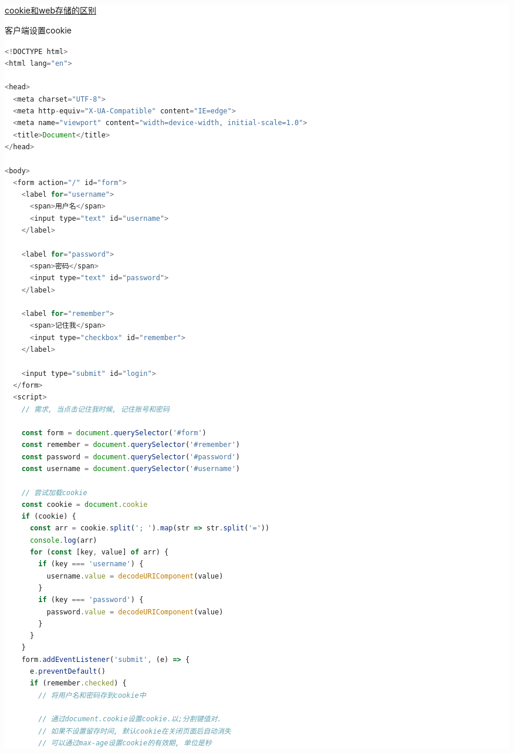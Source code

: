 [cookie和web存储的区别 ](https://www.bilibili.com/video/BV1SL4y1i7ZL/?spm_id_from=333.337.search-card.all.click&vd_source=20bf77d62633a13b190b5fb3785b2e34)

客户端设置cookie

```js
<!DOCTYPE html>
<html lang="en">

<head>
  <meta charset="UTF-8">
  <meta http-equiv="X-UA-Compatible" content="IE=edge">
  <meta name="viewport" content="width=device-width, initial-scale=1.0">
  <title>Document</title>
</head>

<body>
  <form action="/" id="form">
    <label for="username">
      <span>用户名</span>
      <input type="text" id="username">
    </label>

    <label for="password">
      <span>密码</span>
      <input type="text" id="password">
    </label>

    <label for="remember">
      <span>记住我</span>
      <input type="checkbox" id="remember">
    </label>

    <input type="submit" id="login">
  </form>
  <script>
    // 需求, 当点击记住我时候, 记住账号和密码

    const form = document.querySelector('#form')
    const remember = document.querySelector('#remember')
    const password = document.querySelector('#password')
    const username = document.querySelector('#username')

    // 尝试加载cookie
    const cookie = document.cookie
    if (cookie) {
      const arr = cookie.split('; ').map(str => str.split('='))
      console.log(arr)
      for (const [key, value] of arr) {
        if (key === 'username') {
          username.value = decodeURIComponent(value)
        }
        if (key === 'password') {
          password.value = decodeURIComponent(value)
        }
      }
    }
    form.addEventListener('submit', (e) => {
      e.preventDefault()
      if (remember.checked) {
        // 将用户名和密码存到cookie中

        // 通过document.cookie设置cookie.以;分割键值对.
        // 如果不设置留存时间, 默认cookie在关闭页面后自动消失
        // 可以通过max-age设置cookie的有效期, 单位是秒
```